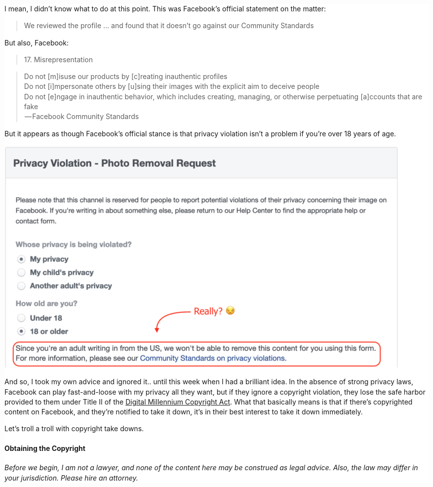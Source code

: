 I mean, I didn’t know what to do at this point. This was Facebook’s official statement on the matter:

> We reviewed the profile … and found that it doesn’t go against our Community Standards

But also, Facebook:

> 17\. Misrepresentation

> Do not \[m\]isuse our products by \[c\]reating inauthentic profiles  
> Do not \[i\]mpersonate others by \[u\]sing their images with the explicit aim to deceive people  
> Do not \[e\]ngage in inauthentic behavior, which includes creating, managing, or otherwise perpetuating \[a\]ccounts that are fake  
>  — Facebook Community Standards

But it appears as though Facebook’s official stance is that privacy violation isn’t a problem if you’re over 18 years of age.

![But I’m not “writing in from the US”, Facebook.](./asset-6.png)

And so, I took my own advice and ignored it.. until this week when I had a brilliant idea. In the absence of strong privacy laws, Facebook can play fast-and-loose with my privacy all they want, but if they ignore a copyright violation, they lose the safe harbor provided to them under Title II of the [Digital Millennium Copyright Act](https://en.wikipedia.org/wiki/Digital_Millennium_Copyright_Act). What that basically means is that if there’s copyrighted content on Facebook, and they’re notified to take it down, it’s in their best interest to take it down immediately.

Let’s troll a troll with copyright take downs.

#### Obtaining the Copyright

_Before we begin, I am not a lawyer, and none of the content here may be construed as legal advice. Also, the law may differ in your jurisdiction. Please hire an attorney._
